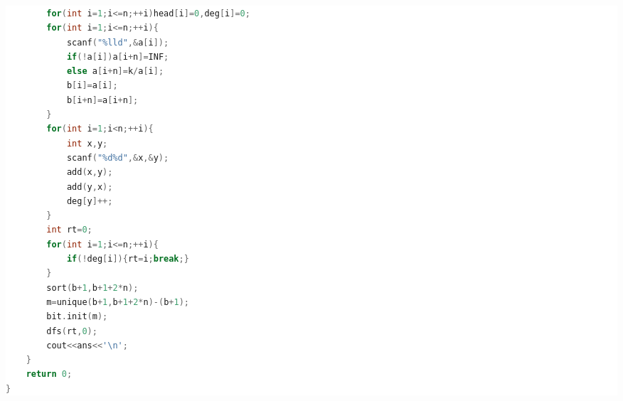 ```cpp
        for(int i=1;i<=n;++i)head[i]=0,deg[i]=0;
        for(int i=1;i<=n;++i){
            scanf("%lld",&a[i]);
            if(!a[i])a[i+n]=INF;
            else a[i+n]=k/a[i];
            b[i]=a[i];
            b[i+n]=a[i+n];
        }
        for(int i=1;i<n;++i){
            int x,y;
            scanf("%d%d",&x,&y);
            add(x,y);
            add(y,x);
            deg[y]++;
        }
        int rt=0;
        for(int i=1;i<=n;++i){
            if(!deg[i]){rt=i;break;}
        }
        sort(b+1,b+1+2*n);
        m=unique(b+1,b+1+2*n)-(b+1);
        bit.init(m);
        dfs(rt,0);
        cout<<ans<<'\n';
    }
    return 0;
}
```

